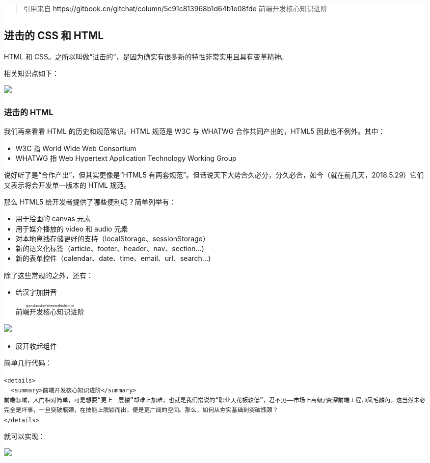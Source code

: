 
> 引用来自 https://gitbook.cn/gitchat/column/5c91c813968b1d64b1e08fde  前端开发核心知识进阶

## 进击的 CSS 和 HTML

HTML 和 CSS。之所以叫做“进击的”，是因为确实有很多新的特性非常实用且具有变革精神。

相关知识点如下：

![](https://images.gitbook.cn/1c028dd0-8fdb-11e9-9c86-a1bad3faf0f2)


### 进击的 HTML

我们再来看看 HTML 的历史和规范常识。HTML 规范是 W3C 与 WHATWG 合作共同产出的，HTML5 因此也不例外。其中：

  * W3C 指 World Wide Web Consortium
  * WHATWG 指 Web Hypertext Application Technology Working Group

说好听了是“合作产出”，但其实更像是“HTML5
有两套规范”。但话说天下大势合久必分，分久必合，如今（就在前几天，2018.5.29）它们又表示将会开发单一版本的 HTML 规范。

那么 HTML5 给开发者提供了哪些便利呢？简单列举有：

  * 用于绘画的 canvas 元素
  * 用于媒介播放的 video 和 audio 元素
  * 对本地离线存储更好的支持（localStorage、sessionStorage）
  * 新的语义化标签（article、footer、header、nav、section...)
  * 新的表单控件（calendar、date、time、email、url、search...)

除了这些常规的之外，还有：

  * 给汉字加拼音

    <ruby> 
        前端开发核心知识进阶
        <rt>
            qianduankaifahexinzhishijinjie
        </rt> 
    </ruby>
    

![](https://images.gitbook.cn/2853de80-8fd2-11e9-afed-87af38460e36)

  * 展开收起组件

简单几行代码：
    
    <details>
      <summary>前端开发核心知识进阶</summary>
    前端领域，入门相对简单，可是想要“更上一层楼”却难上加难，也就是我们常说的“职业天花板较低”，君不见——市场上高级/资深前端工程师凤毛麟角。这当然未必完全是坏事，一旦突破瓶颈，在技能上脱颖而出，便是更广阔的空间。那么，如何从夯实基础到突破瓶颈？
    </details>
    

就可以实现：

![](https://images.gitbook.cn/649e4970-8fd2-11e9-afed-87af38460e36)
